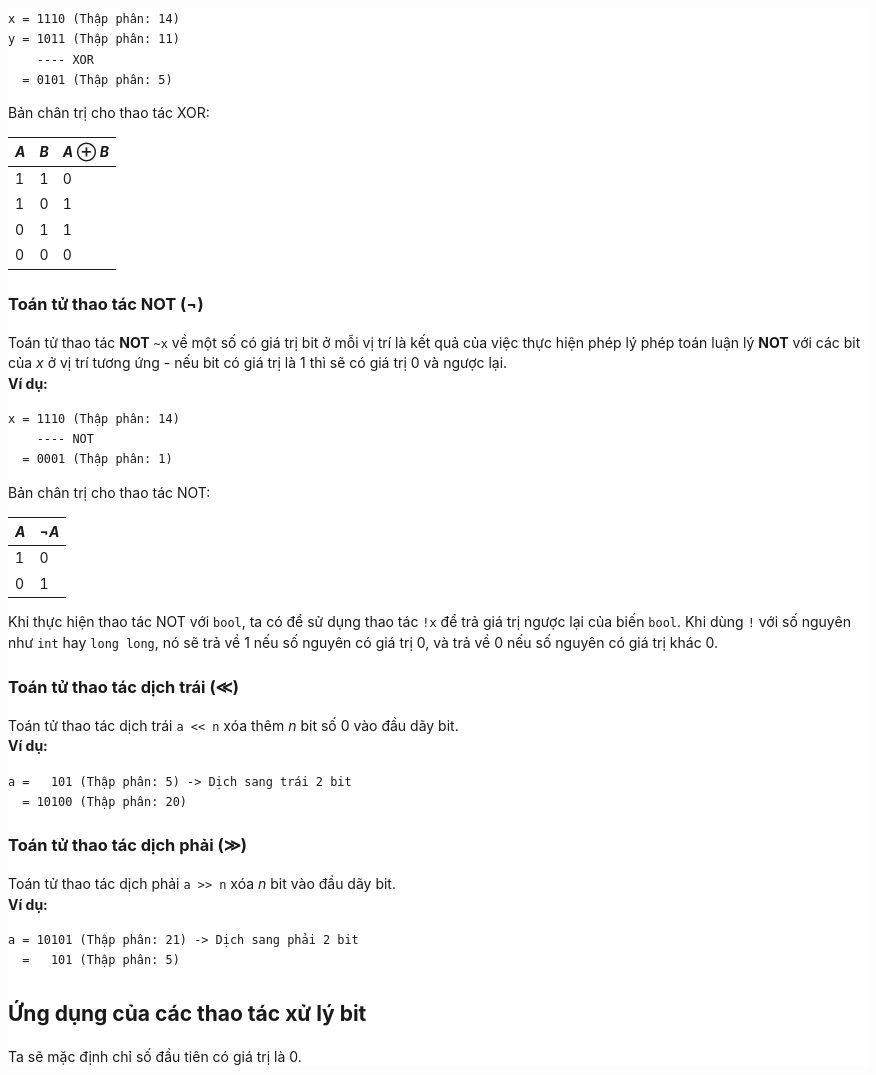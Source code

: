 ```
x = 1110 (Thập phân: 14)
y = 1011 (Thập phân: 11)
    ---- XOR
  = 0101 (Thập phân: 5)
```
Bản chân trị cho thao tác XOR:

|$A$|$B$|$A \oplus B$|   
|---|---|---|
|1|1|0|
|1|0|1|
|0|1|1|
|0|0|0|

### Toán tử thao tác NOT ($\neg$)
Toán tử thao tác **NOT** `~x` về một số có giá trị bit ở mỗi vị trí là kết quả của việc thực hiện phép lý phép toán luận lý **NOT** với các bit của $x$ ở vị trí tương ứng - nếu bit có giá trị là $1$ thì sẽ có giá trị $0$ và ngược lại.<br>
**Ví dụ:**

```
x = 1110 (Thập phân: 14)
    ---- NOT
  = 0001 (Thập phân: 1)
```
Bản chân trị cho thao tác NOT:

|$A$|$\neg A$|   
|---|---|
|1|0|
|0|1|

Khi thực hiện thao tác NOT với `bool`, ta có để sử dụng thao tác `!x` để trả giá trị ngược lại của biến `bool`. Khi dùng `!` với số nguyên như `int` hay `long long`, nó sẽ trả về $1$ nếu số nguyên có giá trị $0$, và trả về $0$ nếu số nguyên có giá trị khác $0$.

### Toán tử thao tác dịch trái ($\ll$)
Toán tử thao tác dịch trái `a << n` xóa thêm $n$ bit số $0$ vào đầu dãy bit.<br>
**Ví dụ:**

```
a =   101 (Thập phân: 5) -> Dịch sang trái 2 bit
  = 10100 (Thập phân: 20)
```

### Toán tử thao tác dịch phải ($\gg$)
Toán tử thao tác dịch phải `a >> n` xóa $n$ bit vào đầu dãy bit.<br>
**Ví dụ:**
```
a = 10101 (Thập phân: 21) -> Dịch sang phải 2 bit
  =   101 (Thập phân: 5)
```
## Ứng dụng của các thao tác xử lý bit
Ta sẽ mặc định chỉ số đầu tiên có giá trị là $0$.
